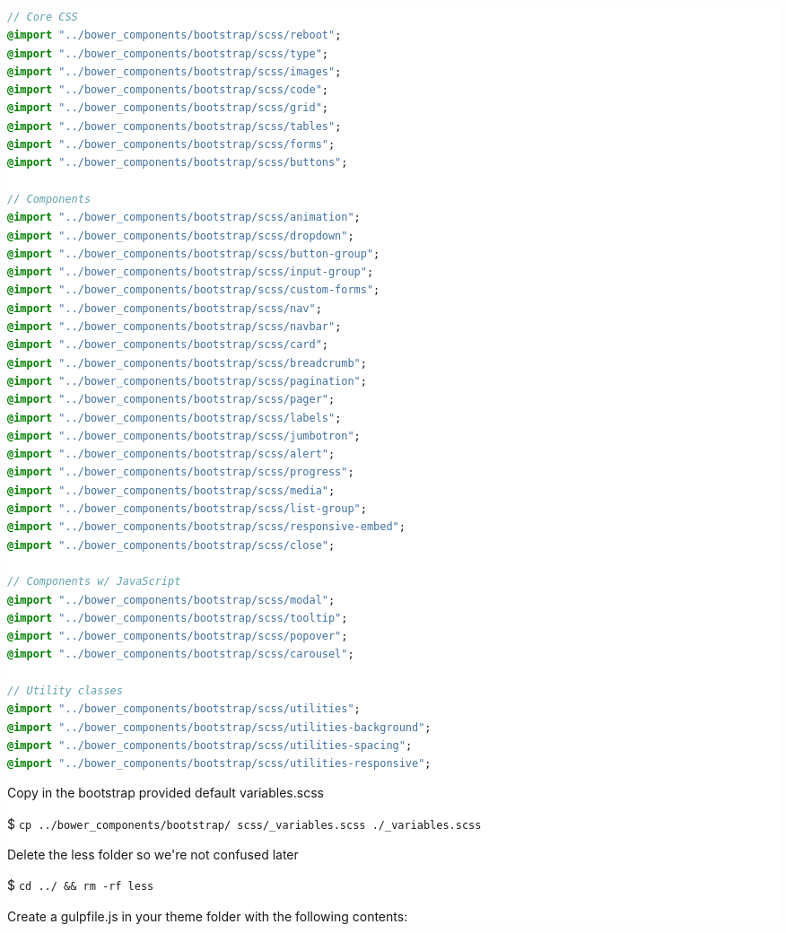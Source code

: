 ```SASS
// Core CSS
@import "../bower_components/bootstrap/scss/reboot";
@import "../bower_components/bootstrap/scss/type";
@import "../bower_components/bootstrap/scss/images";
@import "../bower_components/bootstrap/scss/code";
@import "../bower_components/bootstrap/scss/grid";
@import "../bower_components/bootstrap/scss/tables";
@import "../bower_components/bootstrap/scss/forms";
@import "../bower_components/bootstrap/scss/buttons";

// Components
@import "../bower_components/bootstrap/scss/animation";
@import "../bower_components/bootstrap/scss/dropdown";
@import "../bower_components/bootstrap/scss/button-group";
@import "../bower_components/bootstrap/scss/input-group";
@import "../bower_components/bootstrap/scss/custom-forms";
@import "../bower_components/bootstrap/scss/nav";
@import "../bower_components/bootstrap/scss/navbar";
@import "../bower_components/bootstrap/scss/card";
@import "../bower_components/bootstrap/scss/breadcrumb";
@import "../bower_components/bootstrap/scss/pagination";
@import "../bower_components/bootstrap/scss/pager";
@import "../bower_components/bootstrap/scss/labels";
@import "../bower_components/bootstrap/scss/jumbotron";
@import "../bower_components/bootstrap/scss/alert";
@import "../bower_components/bootstrap/scss/progress";
@import "../bower_components/bootstrap/scss/media";
@import "../bower_components/bootstrap/scss/list-group";
@import "../bower_components/bootstrap/scss/responsive-embed";
@import "../bower_components/bootstrap/scss/close";

// Components w/ JavaScript
@import "../bower_components/bootstrap/scss/modal";
@import "../bower_components/bootstrap/scss/tooltip";
@import "../bower_components/bootstrap/scss/popover";
@import "../bower_components/bootstrap/scss/carousel";

// Utility classes
@import "../bower_components/bootstrap/scss/utilities";
@import "../bower_components/bootstrap/scss/utilities-background";
@import "../bower_components/bootstrap/scss/utilities-spacing";
@import "../bower_components/bootstrap/scss/utilities-responsive";
```

Copy in the bootstrap provided default variables.scss

$ `cp ../bower_components/bootstrap/ scss/_variables.scss ./_variables.scss`

Delete the less folder so we're not confused later

$ `cd ../ && rm -rf less`

Create a gulpfile.js in your theme folder with the following contents:
